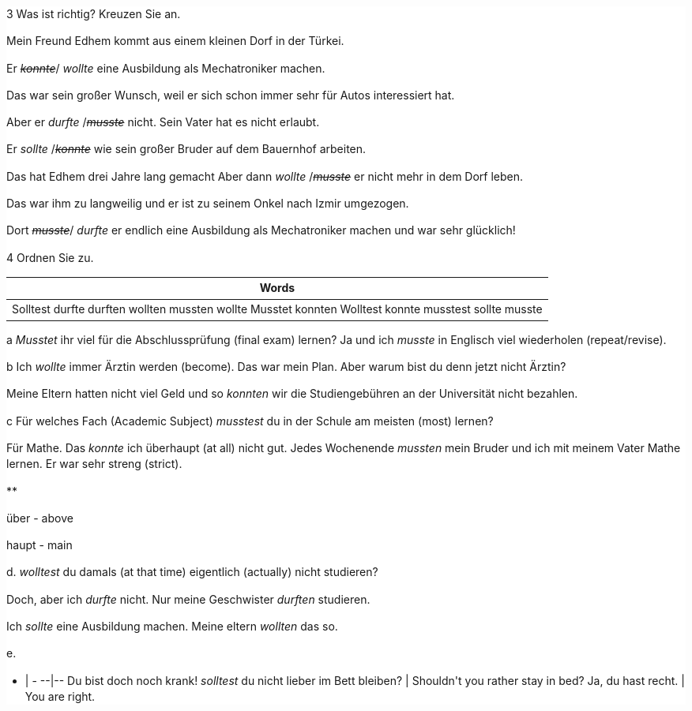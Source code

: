 3 Was ist richtig? Kreuzen Sie an.

Mein Freund Edhem kommt aus einem kleinen Dorf in der Türkei.

Er ~~_konnte_~~/ _wollte_ eine Ausbildung als Mechatroniker machen.

Das war sein großer Wunsch, weil er sich schon immer sehr für Autos interessiert hat.

Aber er _durfte_ /~~_musste_~~ nicht. Sein Vater hat es nicht erlaubt.

Er _sollte_ /~~_konnte_~~ wie sein großer Bruder auf dem Bauernhof arbeiten.

Das hat Edhem drei Jahre lang gemacht Aber dann _wollte_ /~~_musste_~~ er nicht mehr in dem Dorf leben.

Das war ihm zu langweilig und er ist zu seinem Onkel nach Izmir umgezogen.

Dort ~~_musste_~~/ _durfte_ er endlich eine Ausbildung als Mechatroniker machen und war sehr glücklich!

4 Ordnen Sie zu.

| Words                                                                                                 |
| ----------------------------------------------------------------------------------------------------- |
| Solltest durfte durften wollten mussten wollte Musstet konnten Wolltest konnte musstest sollte musste |

a
_Musstet_ ihr viel für die Abschlussprüfung (final exam) lernen?
Ja und ich _musste_ in Englisch viel wiederholen (repeat/revise).

b
Ich _wollte_ immer Ärztin werden (become). Das war mein Plan.
Aber warum bist du denn jetzt nicht Ärztin?

Meine Eltern hatten nicht viel Geld und so _konnten_ wir die Studiengebühren an der Universität nicht bezahlen.

c
Für welches Fach (Academic Subject) _musstest_ du in der Schule am meisten (most) lernen?

Für Mathe. Das _konnte_ ich überhaupt (at all) nicht gut. Jedes Wochenende _mussten_ mein Bruder und ich mit meinem Vater Mathe lernen. Er war sehr streng (strict).

\*\*

über - above

haupt - main

d.
_wolltest_ du damals (at that time) eigentlich (actually) nicht studieren?

Doch, aber ich _durfte_ nicht. Nur meine Geschwister _durften_ studieren.

Ich _sollte_ eine Ausbildung machen. Meine eltern _wollten_ das so.

e.

- | -
  --|--
  Du bist doch noch krank! _solltest_ du nicht lieber im Bett bleiben? | Shouldn't you rather stay in bed?
  Ja, du hast recht. | You are right.
